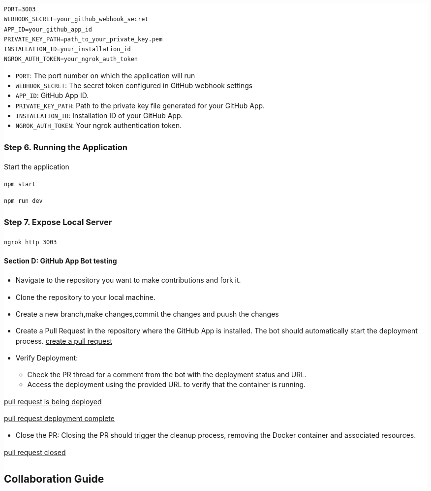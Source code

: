 ```env
PORT=3003
WEBHOOK_SECRET=your_github_webhook_secret
APP_ID=your_github_app_id
PRIVATE_KEY_PATH=path_to_your_private_key.pem
INSTALLATION_ID=your_installation_id
NGROK_AUTH_TOKEN=your_ngrok_auth_token
```

- `PORT`: The port number on which the application will run
- `WEBHOOK_SECRET`: The secret token configured in GitHub webhook settings
- `APP_ID`: GitHub App ID.
- `PRIVATE_KEY_PATH`: Path to the private key file generated for your GitHub App.
- `INSTALLATION_ID`: Installation ID of your GitHub App.
- `NGROK_AUTH_TOKEN`: Your ngrok authentication token.

### Step 6. Running the Application

Start the application

```bash
npm start
```

```bash
npm run dev
```

### Step 7. Expose Local Server

```bash
ngrok http 3003
```

#### Section D: GitHub App Bot testing

- Navigate to the repository you want to make contributions and fork it.
- Clone the repository to your local machine.
- Create a new branch,make changes,commit the changes and puush the changes
- Create a Pull Request in the repository where the GitHub App is installed. The bot should automatically start the deployment process.
[create a pull request](images/create-pr.png)

- Verify Deployment:

  - Check the PR thread for a comment from the bot with the deployment status and URL.
  - Access the deployment using the provided URL to verify that the container is running.

[pull request is being deployed](images/pr-being-deployed.png)

[pull request deployment complete](images/deployment-complete.png)

- Close the PR: Closing the PR should trigger the cleanup process, removing the Docker container and associated resources.

[pull request closed](images/closed-pr.png)

## Collaboration Guide
